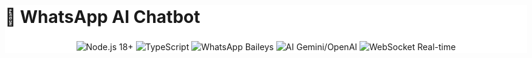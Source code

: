 # 🤖 WhatsApp AI Chatbot

<div align="center">
  <img src="https://img.shields.io/badge/Node.js-18+-green?style=for-the-badge&logo=node.js" alt="Node.js 18+">
  <img src="https://img.shields.io/badge/TypeScript-5.2-blue?style=for-the-badge&logo=typescript" alt="TypeScript">
  <img src="https://img.shields.io/badge/WhatsApp-Baileys-green?style=for-the-badge&logo=whatsapp" alt="WhatsApp Baileys">
  <img src="https://img.shields.io/badge/AI-Gemini%20%7C%20OpenAI-orange?style=for-the-badge&logo=google" alt="AI Gemini/OpenAI">
  <img src="https://img.shields.io/badge/WebSocket-Real-time-blue?style=for-the-badge&logo=websocket" alt="WebSocket Real-time">
</div>

<div align="center">
